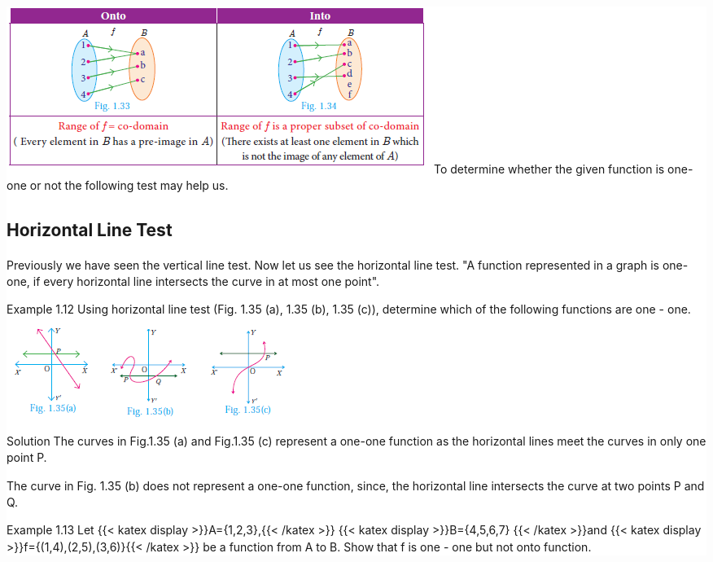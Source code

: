 ![Alt text](image-32.png)
To determine whether the given function is one-one or not the following test may help us.

## Horizontal Line Test

Previously we have seen the vertical line test. Now let us see the horizontal line test. "A function represented in a graph is one-one, if every horizontal line intersects the curve in at most one point".

Example 1.12 Using horizontal line test (Fig. 1.35 (a), 1.35 (b), 1.35 (c)), determine which of the following functions are one - one.
![Alt text](image-33.png)![Alt text](image-34.png) ![Alt text](image-35.png)

Solution The curves in Fig.1.35 (a) and Fig.1.35 (c) represent a one-one function as the horizontal lines meet the curves in only one point P.

The curve in Fig. 1.35 (b) does not represent a one-one function, since, the horizontal line intersects the curve at two points P and Q.

Example 1.13 Let {{< katex display >}}A={1,2,3},{{< /katex >}} {{< katex display >}}B={4,5,6,7} {{< /katex >}}and {{< katex display >}}f={(1,4),(2,5),(3,6)}{{< /katex >}} be a function from A to B. Show that f is one - one but not onto function.

